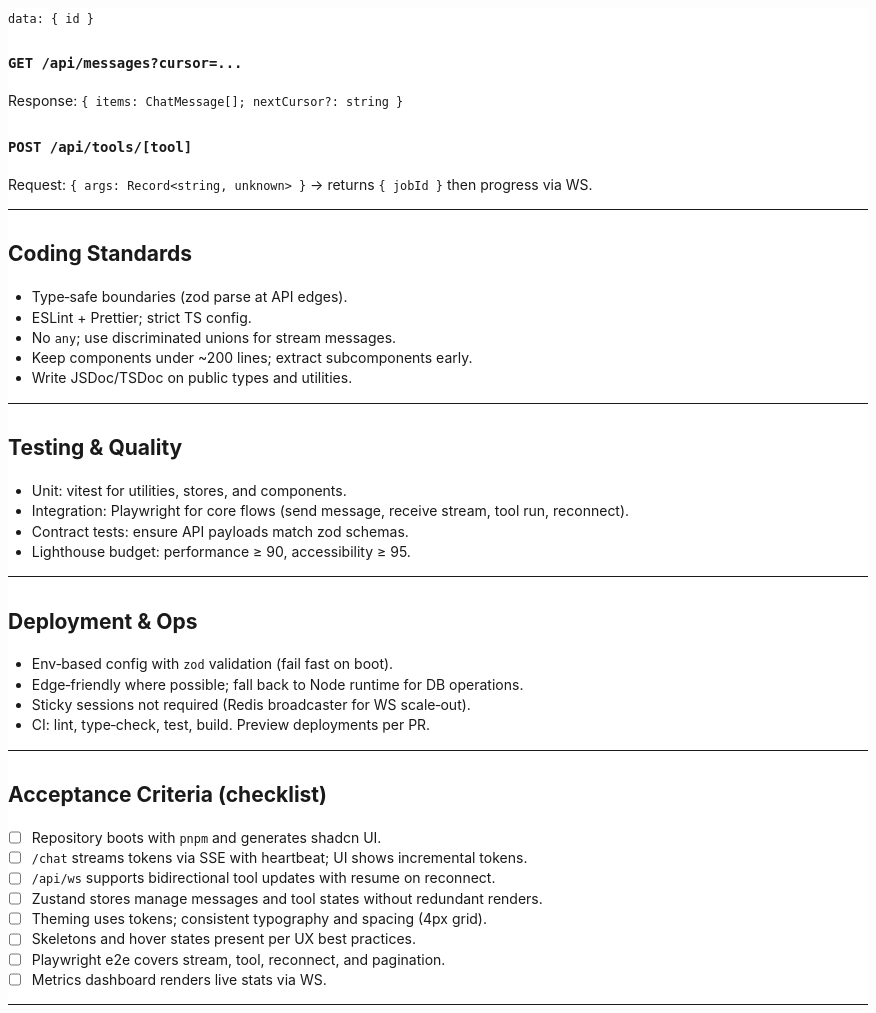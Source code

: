 ```
data: { id }
```

### `GET /api/messages?cursor=...`

Response: `{ items: ChatMessage[]; nextCursor?: string }`

### `POST /api/tools/[tool]`

Request: `{ args: Record<string, unknown> }` → returns `{ jobId }` then progress via WS.

---

## Coding Standards

* Type‑safe boundaries (zod parse at API edges).
* ESLint + Prettier; strict TS config.
* No `any`; use discriminated unions for stream messages.
* Keep components under \~200 lines; extract subcomponents early.
* Write JSDoc/TSDoc on public types and utilities.

---

## Testing & Quality

* Unit: vitest for utilities, stores, and components.
* Integration: Playwright for core flows (send message, receive stream, tool run, reconnect).
* Contract tests: ensure API payloads match zod schemas.
* Lighthouse budget: performance ≥ 90, accessibility ≥ 95.

---

## Deployment & Ops

* Env‑based config with `zod` validation (fail fast on boot).
* Edge‑friendly where possible; fall back to Node runtime for DB operations.
* Sticky sessions not required (Redis broadcaster for WS scale‑out).
* CI: lint, type‑check, test, build. Preview deployments per PR.

---

## Acceptance Criteria (checklist)

* [ ] Repository boots with `pnpm` and generates shadcn UI.
* [ ] `/chat` streams tokens via SSE with heartbeat; UI shows incremental tokens.
* [ ] `/api/ws` supports bidirectional tool updates with resume on reconnect.
* [ ] Zustand stores manage messages and tool states without redundant renders.
* [ ] Theming uses tokens; consistent typography and spacing (4px grid).
* [ ] Skeletons and hover states present per UX best practices.
* [ ] Playwright e2e covers stream, tool, reconnect, and pagination.
* [ ] Metrics dashboard renders live stats via WS.

---